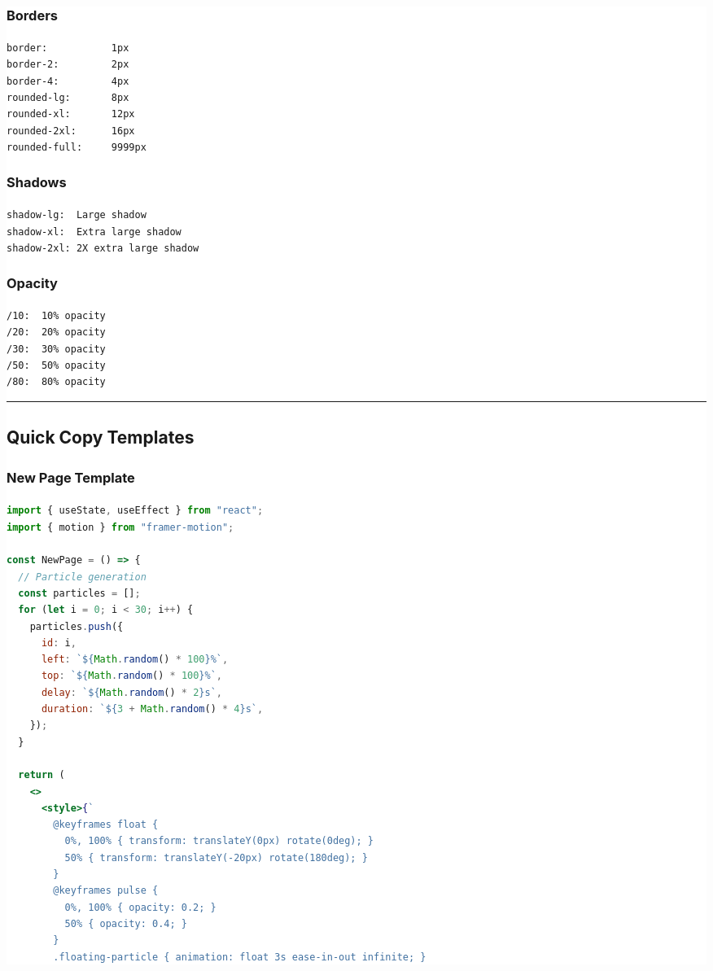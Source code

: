 ### Borders

```
border:           1px
border-2:         2px
border-4:         4px
rounded-lg:       8px
rounded-xl:       12px
rounded-2xl:      16px
rounded-full:     9999px
```

### Shadows

```
shadow-lg:  Large shadow
shadow-xl:  Extra large shadow
shadow-2xl: 2X extra large shadow
```

### Opacity

```
/10:  10% opacity
/20:  20% opacity
/30:  30% opacity
/50:  50% opacity
/80:  80% opacity
```

---

## Quick Copy Templates

### New Page Template

```jsx
import { useState, useEffect } from "react";
import { motion } from "framer-motion";

const NewPage = () => {
  // Particle generation
  const particles = [];
  for (let i = 0; i < 30; i++) {
    particles.push({
      id: i,
      left: `${Math.random() * 100}%`,
      top: `${Math.random() * 100}%`,
      delay: `${Math.random() * 2}s`,
      duration: `${3 + Math.random() * 4}s`,
    });
  }

  return (
    <>
      <style>{`
        @keyframes float {
          0%, 100% { transform: translateY(0px) rotate(0deg); }
          50% { transform: translateY(-20px) rotate(180deg); }
        }
        @keyframes pulse {
          0%, 100% { opacity: 0.2; }
          50% { opacity: 0.4; }
        }
        .floating-particle { animation: float 3s ease-in-out infinite; }
```